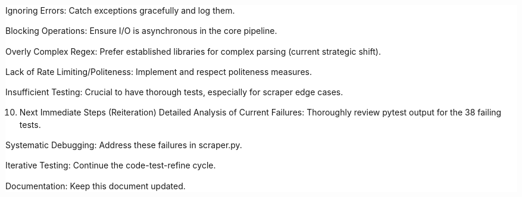 Ignoring Errors: Catch exceptions gracefully and log them.

Blocking Operations: Ensure I/O is asynchronous in the core pipeline.

Overly Complex Regex: Prefer established libraries for complex parsing (current strategic shift).

Lack of Rate Limiting/Politeness: Implement and respect politeness measures.

Insufficient Testing: Crucial to have thorough tests, especially for scraper edge cases.

10. Next Immediate Steps (Reiteration)
Detailed Analysis of Current Failures: Thoroughly review pytest output for the 38 failing tests.

Systematic Debugging: Address these failures in scraper.py.

Iterative Testing: Continue the code-test-refine cycle.

Documentation: Keep this document updated.